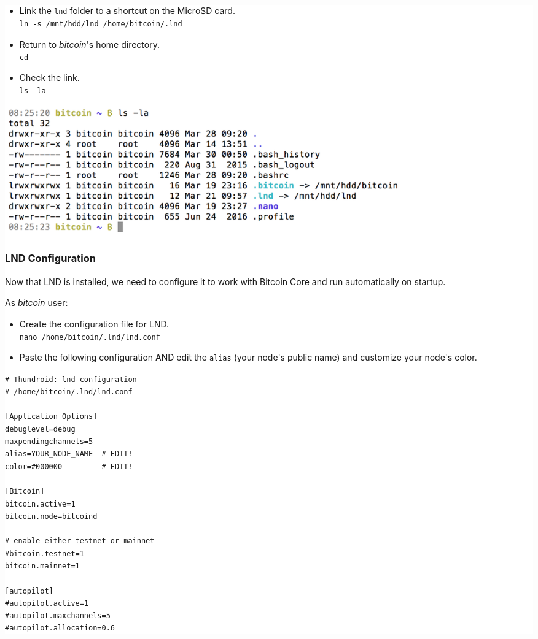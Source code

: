 * Link the `lnd` folder to a shortcut on the MicroSD card.<br/>
  `ln -s /mnt/hdd/lnd /home/bitcoin/.lnd`

* Return to *bitcoin*'s home directory.<br/>
  `cd`

* Check the link.<br/>
  `ls -la`

![Symbolic Links](images/hdd-symbolic-link.png)


### LND Configuration
Now that LND is installed, we need to configure it to work with Bitcoin Core and run automatically on startup.

As *bitcoin* user:

* Create the configuration file for LND.<br/>
  `nano /home/bitcoin/.lnd/lnd.conf`

* Paste the following configuration AND edit the `alias` (your node's public name) and customize your node's color.

```
# Thundroid: lnd configuration
# /home/bitcoin/.lnd/lnd.conf

[Application Options]
debuglevel=debug
maxpendingchannels=5
alias=YOUR_NODE_NAME  # EDIT!
color=#000000         # EDIT!

[Bitcoin]
bitcoin.active=1
bitcoin.node=bitcoind

# enable either testnet or mainnet
#bitcoin.testnet=1
bitcoin.mainnet=1

[autopilot]
#autopilot.active=1
#autopilot.maxchannels=5
#autopilot.allocation=0.6
```
